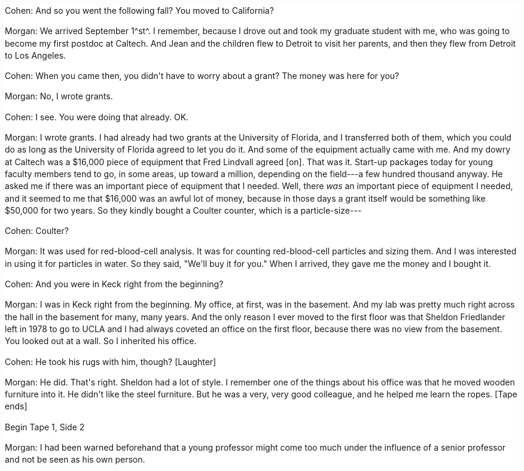 Cohen: And so you went the following fall? You moved to California?

Morgan: We arrived September 1^st^. I remember, because I drove out and
took my graduate student with me, who was going to become my first
postdoc at Caltech. And Jean and the children flew to Detroit to visit
her parents, and then they flew from Detroit to Los Angeles.

Cohen: When you came then, you didn't have to worry about a grant? The
money was here for you?

Morgan: No, I wrote grants.

Cohen: I see. You were doing that already. OK.

Morgan: I wrote grants. I had already had two grants at the University
of Florida, and I transferred both of them, which you could do as long
as the University of Florida agreed to let you do it. And some of the
equipment actually came with me. And my dowry at Caltech was a \$16,000
piece of equipment that Fred Lindvall agreed \[on\]. That was it.
Start-up packages today for young faculty members tend to go, in some
areas, up toward a million, depending on the field---a few hundred
thousand anyway. He asked me if there was an important piece of
equipment that I needed. Well, there *was* an important piece of
equipment I needed, and it seemed to me that \$16,000 was an awful lot
of money, because in those days a grant itself would be something like
\$50,000 for two years. So they kindly bought a Coulter counter, which
is a particle-size---

Cohen: Coulter?

Morgan: It was used for red-blood-cell analysis. It was for counting
red-blood-cell particles and sizing them. And I was interested in using
it for particles in water. So they said, "We'll buy it for you." When I
arrived, they gave me the money and I bought it.

Cohen: And you were in Keck right from the beginning?

Morgan: I was in Keck right from the beginning. My office, at first, was
in the basement. And my lab was pretty much right across the hall in the
basement for many, many years. And the only reason I ever moved to the
first floor was that Sheldon Friedlander left in 1978 to go to UCLA and
I had always coveted an office on the first floor, because there was no
view from the basement. You looked out at a wall. So I inherited his
office.

Cohen: He took his rugs with him, though? \[Laughter\]

Morgan: He did. That's right. Sheldon had a lot of style. I remember one
of the things about his office was that he moved wooden furniture into
it. He didn't like the steel furniture. But he was a very, very good
colleague, and he helped me learn the ropes. \[Tape ends\]

Begin Tape 1, Side 2

Morgan: I had been warned beforehand that a young professor might come
too much under the influence of a senior professor and not be seen as
his own person.
